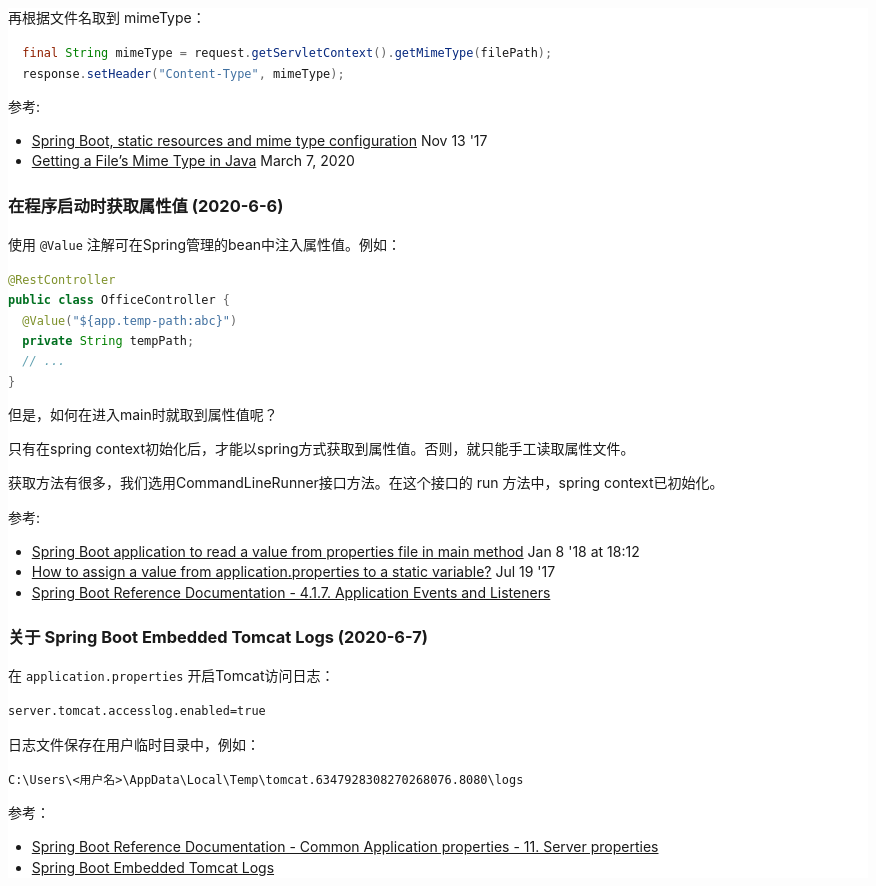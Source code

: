 再根据文件名取到 mimeType：

```java
  final String mimeType = request.getServletContext().getMimeType(filePath);
  response.setHeader("Content-Type", mimeType);
```

参考:
- [Spring Boot, static resources and mime type configuration](https://stackoverflow.com/questions/47222191/spring-boot-static-resources-and-mime-type-configuration)   Nov 13 '17
- [Getting a File’s Mime Type in Java](https://www.baeldung.com/java-file-mime-type) March 7, 2020


### 在程序启动时获取属性值 (2020-6-6)

使用 `@Value` 注解可在Spring管理的bean中注入属性值。例如：

```java
@RestController
public class OfficeController {
  @Value("${app.temp-path:abc}")
  private String tempPath;
  // ...
}
```

但是，如何在进入main时就取到属性值呢？

只有在spring context初始化后，才能以spring方式获取到属性值。否则，就只能手工读取属性文件。

获取方法有很多，我们选用CommandLineRunner接口方法。在这个接口的 run 方法中，spring context已初始化。

参考:
- [Spring Boot application to read a value from properties file in main method](https://stackoverflow.com/questions/48155833/spring-boot-application-to-read-a-value-from-properties-file-in-main-method) Jan 8 '18 at 18:12
- [How to assign a value from application.properties to a static variable?](https://stackoverflow.com/questions/45192373/how-to-assign-a-value-from-application-properties-to-a-static-variable)  Jul 19 '17
- [Spring Boot Reference Documentation - 4.1.7. Application Events and Listeners](https://docs.spring.io/autorepo/docs/spring-boot/current/reference/htmlsingle/#boot-features-application-events-and-listeners)

### 关于 Spring Boot Embedded Tomcat Logs (2020-6-7)

在 `application.properties` 开启Tomcat访问日志：
```
server.tomcat.accesslog.enabled=true
```

日志文件保存在用户临时目录中，例如：

```
C:\Users\<用户名>\AppData\Local\Temp\tomcat.6347928308270268076.8080\logs
```

参考：
- [Spring Boot Reference Documentation - Common Application properties - 11. Server properties](https://docs.spring.io/spring-boot/docs/current/reference/html/appendix-application-properties.html#server-properties)
- [Spring Boot Embedded Tomcat Logs](https://www.baeldung.com/spring-boot-embedded-tomcat-logs)
